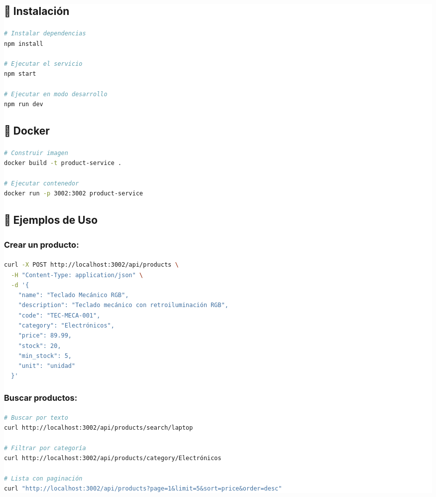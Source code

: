 ## 🔧 Instalación

```bash
# Instalar dependencias
npm install

# Ejecutar el servicio
npm start

# Ejecutar en modo desarrollo
npm run dev
```

## 🐳 Docker

```bash
# Construir imagen
docker build -t product-service .

# Ejecutar contenedor
docker run -p 3002:3002 product-service
```

## 🧪 Ejemplos de Uso

### Crear un producto:
```bash
curl -X POST http://localhost:3002/api/products \
  -H "Content-Type: application/json" \
  -d '{
    "name": "Teclado Mecánico RGB",
    "description": "Teclado mecánico con retroiluminación RGB",
    "code": "TEC-MECA-001",
    "category": "Electrónicos",
    "price": 89.99,
    "stock": 20,
    "min_stock": 5,
    "unit": "unidad"
  }'
```

### Buscar productos:
```bash
# Buscar por texto
curl http://localhost:3002/api/products/search/laptop

# Filtrar por categoría
curl http://localhost:3002/api/products/category/Electrónicos

# Lista con paginación
curl "http://localhost:3002/api/products?page=1&limit=5&sort=price&order=desc"
```
